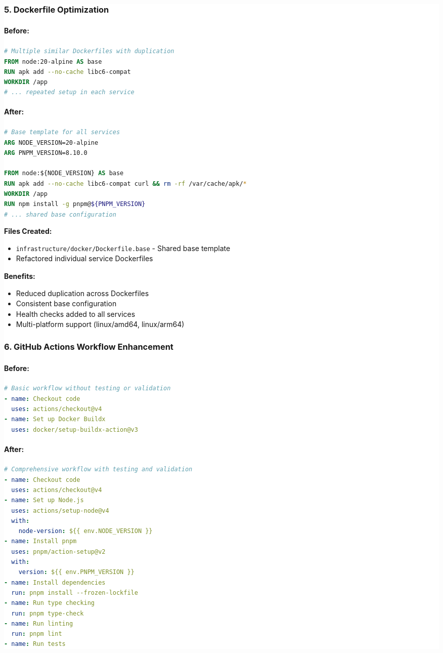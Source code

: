### 5. **Dockerfile Optimization**

#### **Before:**
```dockerfile
# Multiple similar Dockerfiles with duplication
FROM node:20-alpine AS base
RUN apk add --no-cache libc6-compat
WORKDIR /app
# ... repeated setup in each service
```

#### **After:**
```dockerfile
# Base template for all services
ARG NODE_VERSION=20-alpine
ARG PNPM_VERSION=8.10.0

FROM node:${NODE_VERSION} AS base
RUN apk add --no-cache libc6-compat curl && rm -rf /var/cache/apk/*
WORKDIR /app
RUN npm install -g pnpm@${PNPM_VERSION}
# ... shared base configuration
```

**Files Created:**
- `infrastructure/docker/Dockerfile.base` - Shared base template
- Refactored individual service Dockerfiles

**Benefits:**
- Reduced duplication across Dockerfiles
- Consistent base configuration
- Health checks added to all services
- Multi-platform support (linux/amd64, linux/arm64)

### 6. **GitHub Actions Workflow Enhancement**

#### **Before:**
```yaml
# Basic workflow without testing or validation
- name: Checkout code
  uses: actions/checkout@v4
- name: Set up Docker Buildx
  uses: docker/setup-buildx-action@v3
```

#### **After:**
```yaml
# Comprehensive workflow with testing and validation
- name: Checkout code
  uses: actions/checkout@v4
- name: Set up Node.js
  uses: actions/setup-node@v4
  with:
    node-version: ${{ env.NODE_VERSION }}
- name: Install pnpm
  uses: pnpm/action-setup@v2
  with:
    version: ${{ env.PNPM_VERSION }}
- name: Install dependencies
  run: pnpm install --frozen-lockfile
- name: Run type checking
  run: pnpm type-check
- name: Run linting
  run: pnpm lint
- name: Run tests
```